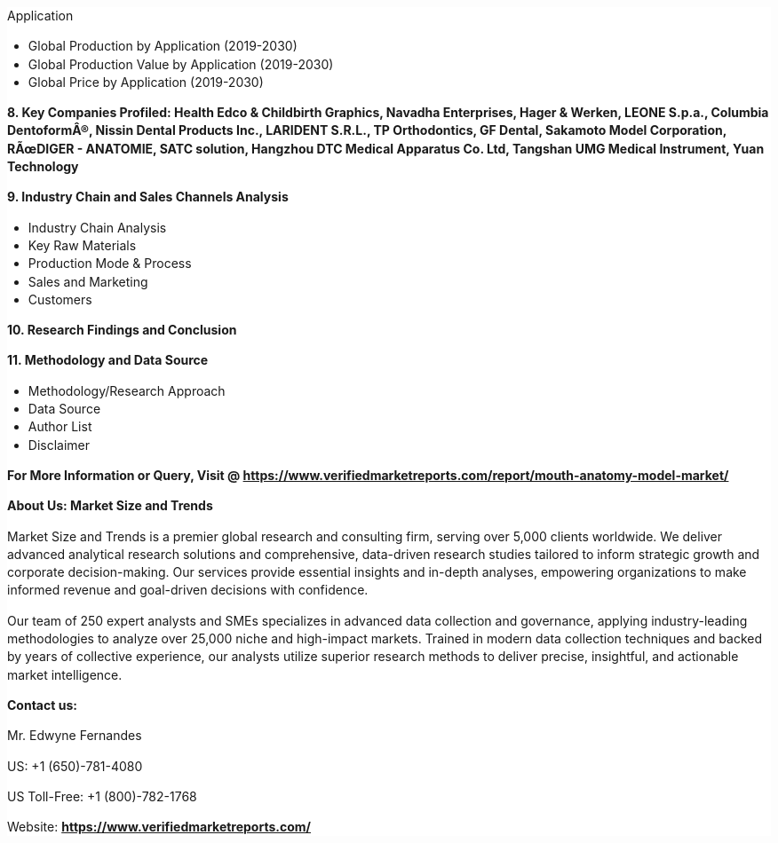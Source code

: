 Application</strong></p><ul><li>Global Production by Application (2019-2030)</li><li>Global Production Value by Application (2019-2030)</li><li>Global Price by Application (2019-2030)</li></ul><p><strong>8. Key Companies Profiled: Health Edco & Childbirth Graphics, Navadha Enterprises, Hager & Werken, LEONE S.p.a., Columbia DentoformÂ®, Nissin Dental Products Inc., LARIDENT S.R.L., TP Orthodontics, GF Dental, Sakamoto Model Corporation, RÃœDIGER - ANATOMIE, SATC solution, Hangzhou DTC Medical Apparatus Co. Ltd, Tangshan UMG Medical Instrument, Yuan Technology</strong></p><p><strong>9. Industry Chain and Sales Channels Analysis</strong></p><ul><li>Industry Chain Analysis</li><li>Key Raw Materials</li><li>Production Mode &amp; Process</li><li>Sales and Marketing</li><li>Customers</li></ul><p><strong>10. Research Findings and Conclusion</strong></p><p><strong>11. Methodology and Data Source</strong></p><ul><li>Methodology/Research Approach</li><li>Data Source</li><li>Author List</li><li>Disclaimer</li></ul></p><p><strong>For More Information or Query, Visit @ <a href="https://www.verifiedmarketreports.com/report/mouth-anatomy-model-market/">https://www.verifiedmarketreports.com/report/mouth-anatomy-model-market/</a></strong></p><p><strong>About Us: Market Size and Trends</strong></p><p>Market Size and Trends is a premier global research and consulting firm, serving over 5,000 clients worldwide. We deliver advanced analytical research solutions and comprehensive, data-driven research studies tailored to inform strategic growth and corporate decision-making. Our services provide essential insights and in-depth analyses, empowering organizations to make informed revenue and goal-driven decisions with confidence.</p><p>Our team of 250 expert analysts and SMEs specializes in advanced data collection and governance, applying industry-leading methodologies to analyze over 25,000 niche and high-impact markets. Trained in modern data collection techniques and backed by years of collective experience, our analysts utilize superior research methods to deliver precise, insightful, and actionable market intelligence.</p><p><strong>Contact us:</strong></p><p>Mr. Edwyne Fernandes</p><p>US: +1 (650)-781-4080</p><p>US Toll-Free: +1 (800)-782-1768</p><p>Website: <strong><a href="https://www.verifiedmarketreports.com/">https://www.verifiedmarketreports.com/</a></strong></p>
